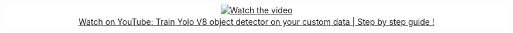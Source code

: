 

<p align="center">
<a href="https://www.youtube.com/watch?v=m9fH9OWn8YM">
    <img width="100%" src="https://utils-computervisiondeveloper.s3.amazonaws.com/thumbnails/with_play_button/yolov8_object_detection.jpg" alt="Watch the video">
    </br>Watch on YouTube: Train Yolo V8 object detector on your custom data | Step by step guide !
</a>
</p>


